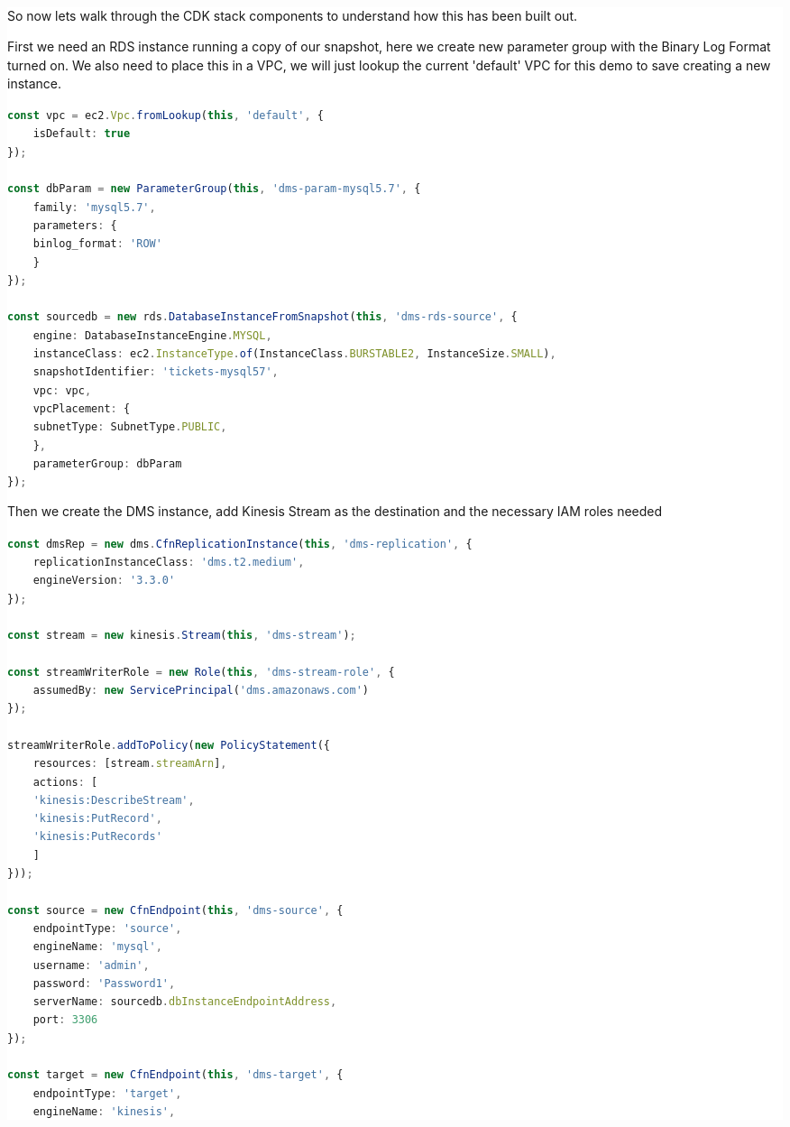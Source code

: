 So now lets walk through the CDK stack components to understand how this has been built out.

First we need an RDS instance running a copy of our snapshot, here we create new parameter group with the Binary Log Format turned on. We also need to place this in a VPC, we will just lookup the current 'default' VPC for this demo to save creating a new instance.

```typescript
const vpc = ec2.Vpc.fromLookup(this, 'default', {
    isDefault: true
});

const dbParam = new ParameterGroup(this, 'dms-param-mysql5.7', {
    family: 'mysql5.7',
    parameters: {
    binlog_format: 'ROW'
    }
});

const sourcedb = new rds.DatabaseInstanceFromSnapshot(this, 'dms-rds-source', {
    engine: DatabaseInstanceEngine.MYSQL,
    instanceClass: ec2.InstanceType.of(InstanceClass.BURSTABLE2, InstanceSize.SMALL),
    snapshotIdentifier: 'tickets-mysql57',
    vpc: vpc,
    vpcPlacement: {
    subnetType: SubnetType.PUBLIC,
    },
    parameterGroup: dbParam
});
```

Then we create the DMS instance, add Kinesis Stream as the destination and the necessary IAM roles needed

```typescript
const dmsRep = new dms.CfnReplicationInstance(this, 'dms-replication', {
    replicationInstanceClass: 'dms.t2.medium',
    engineVersion: '3.3.0'
});

const stream = new kinesis.Stream(this, 'dms-stream');

const streamWriterRole = new Role(this, 'dms-stream-role', {
    assumedBy: new ServicePrincipal('dms.amazonaws.com')
});

streamWriterRole.addToPolicy(new PolicyStatement({
    resources: [stream.streamArn],
    actions: [
    'kinesis:DescribeStream',
    'kinesis:PutRecord',
    'kinesis:PutRecords'
    ]
}));

const source = new CfnEndpoint(this, 'dms-source', {
    endpointType: 'source',
    engineName: 'mysql',
    username: 'admin',
    password: 'Password1',
    serverName: sourcedb.dbInstanceEndpointAddress,
    port: 3306
});

const target = new CfnEndpoint(this, 'dms-target', {
    endpointType: 'target',
    engineName: 'kinesis',
```